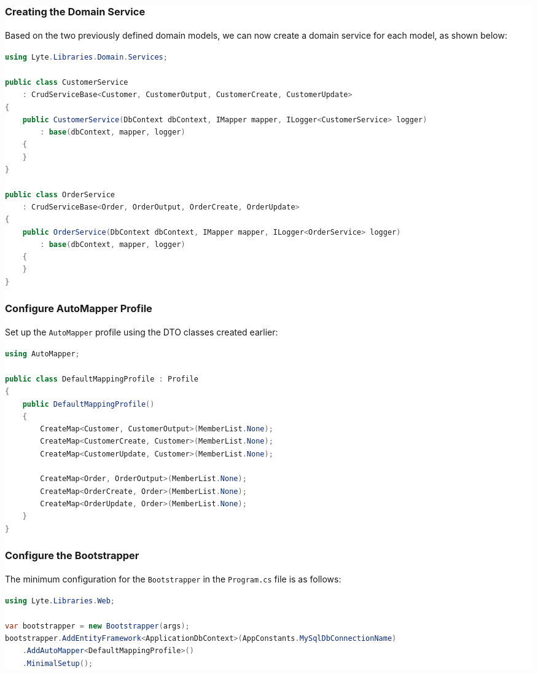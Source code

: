 ### Creating the Domain Service
Based on the two previously defined domain models, we can now create a domain service for each model, as shown below:

```csharp
using Lyte.Libraries.Domain.Services;

public class CustomerService
    : CrudServiceBase<Customer, CustomerOutput, CustomerCreate, CustomerUpdate>
{
    public CustomerService(DbContext dbContext, IMapper mapper, ILogger<CustomerService> logger)
        : base(dbContext, mapper, logger)
    {
    }
}

public class OrderService
    : CrudServiceBase<Order, OrderOutput, OrderCreate, OrderUpdate>
{
    public OrderService(DbContext dbContext, IMapper mapper, ILogger<OrderService> logger)
        : base(dbContext, mapper, logger)
    {
    }
}
```

### Configure AutoMapper Profile
Set up the `AutoMapper` profile using the DTO classes created earlier:

```csharp
using AutoMapper;

public class DefaultMappingProfile : Profile
{
    public DefaultMappingProfile()
    {
        CreateMap<Customer, CustomerOutput>(MemberList.None);
        CreateMap<CustomerCreate, Customer>(MemberList.None);
        CreateMap<CustomerUpdate, Customer>(MemberList.None);
        
        CreateMap<Order, OrderOutput>(MemberList.None);
        CreateMap<OrderCreate, Order>(MemberList.None);
        CreateMap<OrderUpdate, Order>(MemberList.None);
    }
}
```

### Configure the Bootstrapper
The minimum configuration for the `Bootstrapper` in the `Program.cs` file is as follows:

```csharp
using Lyte.Libraries.Web;

var bootstrapper = new Bootstrapper(args);
bootstrapper.AddEntityFramework<ApplicationDbContext>(AppConstants.MySqlDbConnectionName)
    .AddAutoMapper<DefaultMappingProfile>()
    .MinimalSetup();
```
